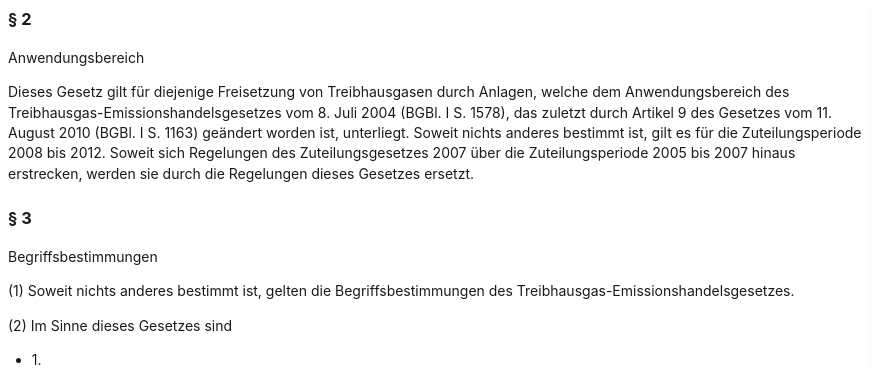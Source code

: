 </div>

</div>

<span id="BJNR178810007BJNE000301310.html"></span>

### § 2  
Anwendungsbereich

<div>

<div class="jnhtml">

<div>

<div class="jurAbsatz">

Dieses Gesetz gilt für diejenige Freisetzung von Treibhausgasen durch
Anlagen, welche dem Anwendungsbereich des
Treibhausgas-Emissionshandelsgesetzes vom 8. Juli 2004 (BGBl. I S.
1578), das zuletzt durch Artikel 9 des Gesetzes vom 11. August 2010
(BGBl. I S. 1163) geändert worden ist, unterliegt. Soweit nichts anderes
bestimmt ist, gilt es für die Zuteilungsperiode 2008 bis 2012. Soweit
sich Regelungen des Zuteilungsgesetzes 2007 über die Zuteilungsperiode
2005 bis 2007 hinaus erstrecken, werden sie durch die Regelungen dieses
Gesetzes ersetzt.

</div>

</div>

</div>

</div>

<span id="BJNR178810007BJNE000400000.html"></span>

### § 3  
Begriffsbestimmungen

<div>

<div class="jnhtml">

<div>

<div class="jurAbsatz">

(1) Soweit nichts anderes bestimmt ist, gelten die Begriffsbestimmungen
des Treibhausgas-Emissionshandelsgesetzes.

</div>

<div class="jurAbsatz">

(2) Im Sinne dieses Gesetzes sind

  - 1\.
    
    <div style="">
    